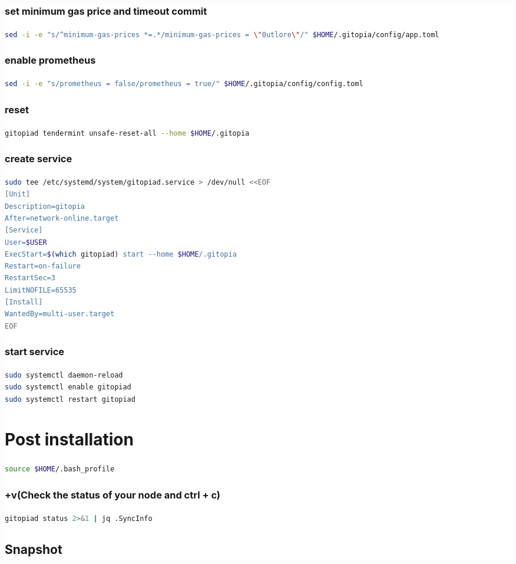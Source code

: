 ### set minimum gas price and timeout commit
```bash
sed -i -e "s/^minimum-gas-prices *=.*/minimum-gas-prices = \"0utlore\"/" $HOME/.gitopia/config/app.toml
```

### enable prometheus
```bash
sed -i -e "s/prometheus = false/prometheus = true/" $HOME/.gitopia/config/config.toml
```

### reset
```bash
gitopiad tendermint unsafe-reset-all --home $HOME/.gitopia
```

### create service
```bash
sudo tee /etc/systemd/system/gitopiad.service > /dev/null <<EOF
[Unit]
Description=gitopia
After=network-online.target
[Service]
User=$USER
ExecStart=$(which gitopiad) start --home $HOME/.gitopia
Restart=on-failure
RestartSec=3
LimitNOFILE=65535
[Install]
WantedBy=multi-user.target
EOF
```

### start service
```bash
sudo systemctl daemon-reload
sudo systemctl enable gitopiad
sudo systemctl restart gitopiad
```

# Post installation
```bash
source $HOME/.bash_profile
```

### +v(Check the status of your node and ctrl + c)
```bash
gitopiad status 2>&1 | jq .SyncInfo
```

## Snapshot
